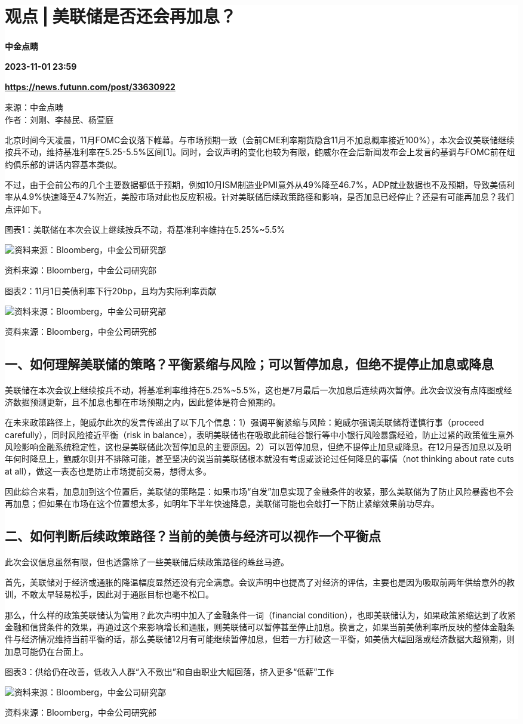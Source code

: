 # 观点 | 美联储是否还会再加息？
**中金点睛**

**2023-11-01 23:59**

**https://news.futunn.com/post/33630922**

来源：中金点睛  
作者：刘刚、李赫民、杨萱庭

北京时间今天凌晨，11月FOMC会议落下帷幕。与市场预期一致（会前CME利率期货隐含11月不加息概率接近100%），本次会议美联储继续按兵不动，维持基准利率在5.25-5.5%区间\[1\]。同时，会议声明的变化也较为有限，鲍威尔在会后新闻发布会上发言的基调与FOMC前在纽约俱乐部的讲话内容基本类似。

不过，由于会前公布的几个主要数据都低于预期，例如10月ISM制造业PMI意外从49%降至46.7%，ADP就业数据也不及预期，导致美债利率从4.9%快速降至4.7%附近，美股市场对此也反应积极。针对美联储后续政策路径和影响，是否加息已经停止？还是有可能再加息？我们点评如下。

图表1：美联储在本次会议上继续按兵不动，将基准利率维持在5.25%~5.5%

![资料来源：Bloomberg，中金公司研究部](https://postimg.futunn.com/16988823618417638487222.png)

资料来源：Bloomberg，中金公司研究部

图表2：11月1日美债利率下行20bp，且均为实际利率贡献

![资料来源：Bloomberg，中金公司研究部](https://postimg.futunn.com/16988823618597850791565.png)

资料来源：Bloomberg，中金公司研究部

一、如何理解美联储的策略？平衡紧缩与风险；可以暂停加息，但绝不提停止加息或降息
---------------------------------------

美联储在本次会议上继续按兵不动，将基准利率维持在5.25%~5.5%，这也是7月最后一次加息后连续两次暂停。此次会议没有点阵图或经济数据预测更新，且不加息也都在市场预期之内，因此整体是符合预期的。

在未来政策路径上，鲍威尔此次的发言传递出了以下几个信息：1）强调平衡紧缩与风险：鲍威尔强调美联储将谨慎行事（proceed carefully），同时风险接近平衡（risk in balance），表明美联储也在吸取此前硅谷银行等中小银行风险暴露经验，防止过紧的政策催生意外风险影响金融系统稳定性，这也是美联储此次暂停加息的主要原因。2）可以暂停加息，但绝不提停止加息或降息。在12月是否加息以及明年何时降息上，鲍威尔则并不排除可能，甚至坚决的说当前美联储根本就没有考虑或谈论过任何降息的事情（not thinking about rate cuts at all），做这一表态也是防止市场提前交易，想得太多。

因此综合来看，加息加到这个位置后，美联储的策略是：如果市场“自发”加息实现了金融条件的收紧，那么美联储为了防止风险暴露也不会再加息；但如果在市场在这个位置想太多，如明年下半年快速降息，美联储可能也会敲打一下防止紧缩效果前功尽弃。

二、如何判断后续政策路径？当前的美债与经济可以视作一个平衡点
------------------------------

此次会议信息虽然有限，但也透露除了一些美联储后续政策路径的蛛丝马迹。

首先，美联储对于经济或通胀的降温幅度显然还没有完全满意。会议声明中也提高了对经济的评估，主要也是因为吸取前两年供给意外的教训，不敢太早轻易松手，因此对于通胀目标也毫不松口。

那么，什么样的政策美联储认为管用？此次声明中加入了金融条件一词（financial condition），也即美联储认为，如果政策紧缩达到了收紧金融和信贷条件的效果，再通过这个来影响增长和通胀，则美联储可以暂停甚至停止加息。换言之，如果当前美债利率所反映的整体金融条件与经济情况维持当前平衡的话，那么美联储12月有可能继续暂停加息，但若一方打破这一平衡，如美债大幅回落或经济数据大超预期，则加息可能仍在台面上。

图表3：供给仍在改善，低收入人群“入不敷出”和自由职业大幅回落，挤入更多“低薪”工作

![资料来源：Bloomberg，中金公司研究部](https://postimg.futunn.com/16988823618897928078145.png)

资料来源：Bloomberg，中金公司研究部
